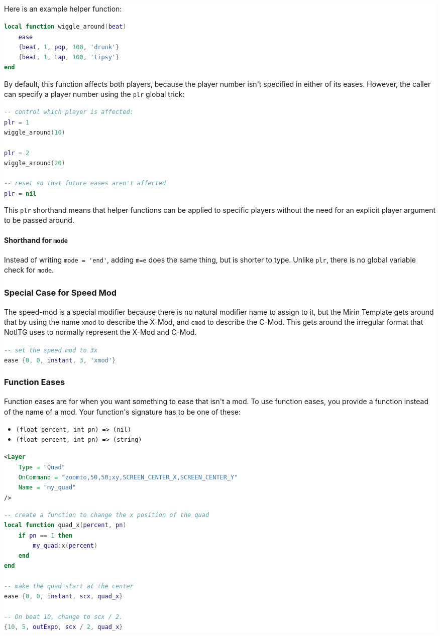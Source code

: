 Here is an example helper function:
```lua
local function wiggle_around(beat)
	ease
	{beat, 1, pop, 100, 'drunk'}
	{beat, 1, tap, 100, 'tipsy'}
end
```
By default, this function affects both players, because the player number isn't specified in either of its eases. However, the caller can specify a player number using the `plr` global trick:
```lua
-- control which player is affected:
plr = 1
wiggle_around(10)

plr = 2
wiggle_around(20)

-- reset so that future eases aren't affected
plr = nil
```
This `plr` shorthand means that helper functions can be applied to specific players without the need for an explicit player argument to be passed around.

#### Shorthand for `mode`
Instead of writing `mode = 'end'`, adding `m=e` does the same thing, but is shorter to type. Unlike `plr`, there is no global variable check for `mode`.

### Special Case for Speed Mod
The speed-mod is a special modifier because there is no natural modifier name to assign to it, but the Mirin Template gets around that by using the name `xmod` to describe the X-Mod, and `cmod` to describe the C-Mod. This gets around the irregular format that NotITG uses to normally represent the X-Mod and C-Mod.
```lua
-- set the speed mod to 3x
ease {0, 0, instant, 3, 'xmod'}
```
### Function Eases
Function eases are for when you want something to ease that isn't a mod. To use function eases, you provide a function instead of the name of a mod. Your function's signature has to be one of these:
* `(float percent, int pn) => (nil)`
* `(float percent, int pn) => (string)`
```xml
<Layer
	Type = "Quad"
	OnCommand = "zoomto,50,50;xy,SCREEN_CENTER_X,SCREEN_CENTER_Y"
	Name = "my_quad"
/>
```
```lua
-- create a function to change the x position of the quad
local function quad_x(percent, pn)
	if pn == 1 then
		my_quad:x(percent)
	end
end

-- make the quad start at the center
ease {0, 0, instant, scx, quad_x}

-- On beat 10, change to scx / 2.
{10, 5, outExpo, scx / 2, quad_x}
```
